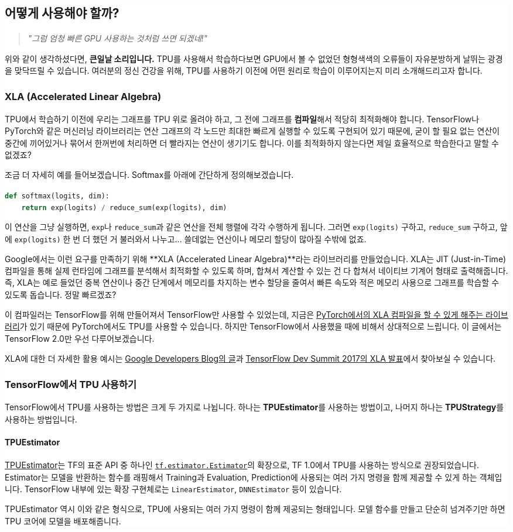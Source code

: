 ## 어떻게 사용해야 할까?

> _"그럼 엄청 빠른 GPU 사용하는 것처럼 쓰면 되겠네!"_

위와 같이 생각하셨다면, **큰일날 소리입니다.** TPU를 사용해서 학습하다보면 GPU에서 볼 수 없었던 형형색색의 오류들이 자유분방하게 날뛰는 광경을 맞닥뜨릴 수 있습니다.
여러분의 정신 건강을 위해, TPU를 사용하기 이전에 어떤 원리로 학습이 이루어지는지 미리 소개해드리고자 합니다.

### XLA (Accelerated Linear Algebra)

TPU에서 학습하기 이전에 우리는 그래프를 TPU 위로 올려야 하고, 그 전에 그래프를 **컴파일**해서 적당히 최적화해야 합니다.
TensorFlow나 PyTorch와 같은 머신러닝 라이브러리는 연산 그래프의 각 노드만 최대한 빠르게 실행할 수 있도록 구현되어 있기 때문에, 굳이 할 필요 없는 연산이 중간에 끼어있거나 묶어서 한꺼번에 처리하면 더 빨라지는 연산이 생기기도 합니다.
이를 최적화하지 않는다면 제일 효율적으로 학습한다고 말할 수 없겠죠?

조금 더 자세히 예를 들어보겠습니다.
Softmax를 아래에 간단하게 정의해보겠습니다.

```python
def softmax(logits, dim):
    return exp(logits) / reduce_sum(exp(logits), dim)
```

이 연산을 그냥 실행하면, `exp`나 `reduce_sum`과 같은 연산을 전체 행렬에 각각 수행하게 됩니다.
그러면 `exp(logits)` 구하고, `reduce_sum` 구하고, 앞에 `exp(logits)` 한 번 더 했던 거 불러와서 나누고...
쓸데없는 연산이나 메모리 할당이 많아질 수밖에 없죠.

Google에서는 이런 요구를 만족하기 위해 **XLA (Accelerated Linear Algebra)**라는 라이브러리를 만들었습니다.
XLA는 JIT (Just-in-Time) 컴파일을 통해 실제 런타임에 그래프를 분석해서 최적화할 수 있도록 하며, 합쳐서 계산할 수 있는 건 다 합쳐서 네이티브 기계어 형태로 출력해줍니다.
즉, XLA는 예로 들었던 중복 연산이나 중간 단계에서 메모리를 차지하는 변수 할당을 줄여서 빠른 속도와 적은 메모리 사용으로 그래프를 학습할 수 있도록 돕습니다.
정말 빠르겠죠?

이 컴파일러는 TensorFlow를 위해 만들어져서 TensorFlow만 사용할 수 있었는데, 지금은 [PyTorch에서의 XLA 컴파일을 할 수 있게 해주는 라이브러리](https://github.com/pytorch/xla)가 있기 때문에 PyTorch에서도 TPU를 사용할 수 있습니다. 하지만 TensorFlow에서 사용했을 때에 비해서 상대적으로 느립니다. 이 글에서는 TensorFlow 2.0만 우선 다루어보겠습니다.

XLA에 대한 더 자세한 활용 예시는 [Google Developers Blog의 글](https://developers.googleblog.com/2017/03/xla-tensorflow-compiled.html)과 [TensorFlow Dev Summit 2017의 XLA 발표](https://youtu.be/kAOanJczHA0)에서 찾아보실 수 있습니다.

### TensorFlow에서 TPU 사용하기

TensorFlow에서 TPU를 사용하는 방법은 크게 두 가지로 나뉩니다.
하나는 **TPUEstimator**를 사용하는 방법이고, 나머지 하나는 **TPUStrategy**를 사용하는 방법입니다.

#### TPUEstimator

[TPUEstimator](https://www.tensorflow.org/api_docs/python/tf/compat/v1/estimator/tpu/TPUEstimator)는 TF의 표준 API 중 하나인 [`tf.estimator.Estimator`](https://www.tensorflow.org/api_docs/python/tf/estimator/Estimator?hl=ko)의 확장으로, TF 1.0에서 TPU를 사용하는 방식으로 권장되었습니다.
Estimator는 모델을 반환하는 함수를 래핑해서 Training과 Evaluation, Prediction에 사용되는 여러 가지 명령을 함께 제공할 수 있게 하는 객체입니다.
TensorFlow 내부에 있는 확장 구현체로는 `LinearEstimator`, `DNNEstimator` 등이 있습니다.

TPUEstimator 역시 이와 같은 형식으로, TPU에 사용되는 여러 가지 명령이 함께 제공되는 형태입니다.
모델 함수를 만들고 단순히 넘겨주기만 하면 TPU 코어에 모델을 배포해줍니다.
